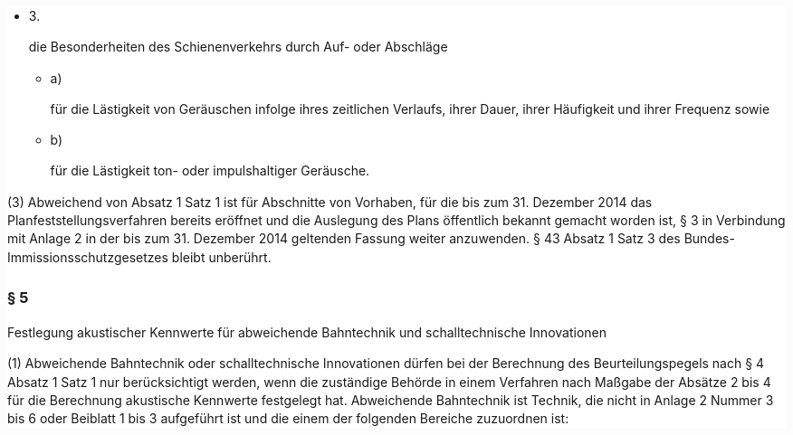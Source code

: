   - 3\.
    
    <div style="">
    
    die Besonderheiten des Schienenverkehrs durch Auf- oder Abschläge
    
      - a)
        
        <div style="">
        
        für die Lästigkeit von Geräuschen infolge ihres zeitlichen
        Verlaufs, ihrer Dauer, ihrer Häufigkeit und ihrer Frequenz sowie
        
        </div>
    
      - b)
        
        <div style="">
        
        für die Lästigkeit ton- oder impulshaltiger Geräusche.
        
        </div>
    
    </div>

</div>

<div class="jurAbsatz">

(3) Abweichend von Absatz 1 Satz 1 ist für Abschnitte von Vorhaben, für
die bis zum 31. Dezember 2014 das Planfeststellungsverfahren bereits
eröffnet und die Auslegung des Plans öffentlich bekannt gemacht worden
ist, § 3 in Verbindung mit Anlage 2 in der bis zum 31. Dezember 2014
geltenden Fassung weiter anzuwenden. § 43 Absatz 1 Satz 3 des
Bundes-Immissionsschutzgesetzes bleibt unberührt.

</div>

</div>

</div>

</div>

<span id="BJNR010360990BJNE000601116.html"></span>

### § 5  
Festlegung akustischer Kennwerte für abweichende Bahntechnik und schalltechnische Innovationen

<div>

<div class="jnhtml">

<div>

<div class="jurAbsatz">

(1) Abweichende Bahntechnik oder schalltechnische Innovationen dürfen
bei der Berechnung des Beurteilungspegels nach § 4 Absatz 1 Satz 1 nur
berücksichtigt werden, wenn die zuständige Behörde in einem Verfahren
nach Maßgabe der Absätze 2 bis 4 für die Berechnung akustische Kennwerte
festgelegt hat. Abweichende Bahntechnik ist Technik, die nicht in Anlage
2 Nummer 3 bis 6 oder Beiblatt 1 bis 3 aufgeführt ist und die einem der
folgenden Bereiche zuzuordnen ist:
